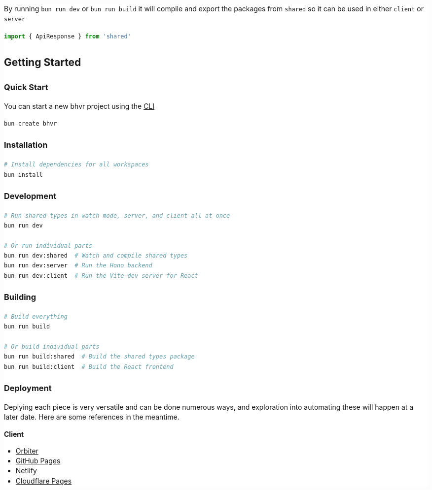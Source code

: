 By running `bun run dev` or `bun run build` it will compile and export the packages from `shared` so it can be used in either `client` or `server`

```typescript
import { ApiResponse } from 'shared'
```

## Getting Started

### Quick Start

You can start a new bhvr project using the [CLI](https://github.com/stevedylandev/create-bhvr)

```bash
bun create bhvr
```

### Installation

```bash
# Install dependencies for all workspaces
bun install
```

### Development

```bash
# Run shared types in watch mode, server, and client all at once
bun run dev

# Or run individual parts
bun run dev:shared  # Watch and compile shared types
bun run dev:server  # Run the Hono backend
bun run dev:client  # Run the Vite dev server for React
```

### Building

```bash
# Build everything
bun run build

# Or build individual parts
bun run build:shared  # Build the shared types package
bun run build:client  # Build the React frontend
```

### Deployment

Deplying each piece is very versatile and can be done numerous ways, and exploration into automating these will happen at a later date. Here are some references in the meantime.

**Client**
- [Orbiter](https://orbiter.host)
- [GitHub Pages](https://vite.dev/guide/static-deploy.html#github-pages)
- [Netlify](https://vite.dev/guide/static-deploy.html#netlify)
- [Cloudflare Pages](https://vite.dev/guide/static-deploy.html#cloudflare-pages)
